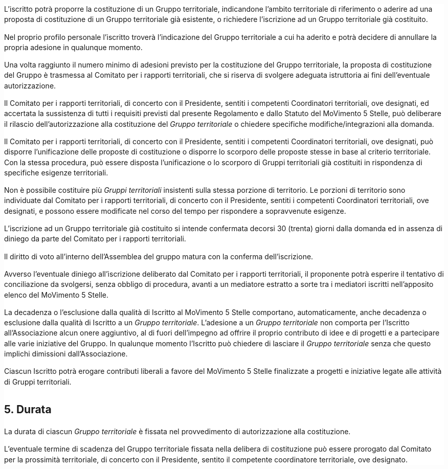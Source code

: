 L’iscritto potrà proporre la costituzione di un Gruppo territoriale, indicandone l’ambito territoriale di riferimento o aderire ad una proposta di costituzione di un Gruppo territoriale già esistente, o richiedere l’iscrizione ad un Gruppo territoriale già costituito.

Nel proprio profilo personale l’iscritto troverà l’indicazione del Gruppo territoriale a cui ha aderito e potrà decidere di annullare la propria adesione in qualunque momento.

Una volta raggiunto il numero minimo di adesioni previsto per la costituzione del Gruppo territoriale, la proposta di costituzione del Gruppo è trasmessa al Comitato per i rapporti territoriali, che si riserva di svolgere adeguata istruttoria ai fini dell’eventuale autorizzazione.

Il Comitato per i rapporti territoriali, di concerto con il Presidente, sentiti i competenti Coordinatori territoriali, ove designati, ed accertata la sussistenza di tutti i requisiti previsti dal presente Regolamento e dallo Statuto del MoVimento 5 Stelle, può deliberare il rilascio dell’autorizzazione alla costituzione del _Gruppo territoriale_ o chiedere specifiche modifiche/integrazioni alla domanda.

Il Comitato per i rapporti territoriali, di concerto con il Presidente, sentiti i competenti Coordinatori territoriali, ove designati, può disporre l’unificazione delle proposte di costituzione o disporre lo scorporo delle proposte stesse in base al criterio territoriale. Con la stessa procedura, può essere disposta l’unificazione o lo scorporo di Gruppi territoriali già costituiti in rispondenza di specifiche esigenze territoriali.

Non è possibile costituire più _Gruppi territoriali_ insistenti sulla stessa porzione di territorio. Le porzioni di territorio sono individuate dal Comitato per i rapporti territoriali, di concerto con il Presidente, sentiti i competenti Coordinatori territoriali, ove designati, e possono essere modificate nel corso del tempo per rispondere a sopravvenute esigenze.

L’iscrizione ad un Gruppo territoriale già costituito si intende confermata decorsi 30 (trenta) giorni dalla domanda ed in assenza di diniego da parte del Comitato per i rapporti territoriali.

Il diritto di voto all’interno dell’Assemblea del gruppo matura con la conferma dell’iscrizione.

Avverso l’eventuale diniego all’iscrizione deliberato dal Comitato per i rapporti territoriali, il proponente potrà esperire il tentativo di conciliazione da svolgersi, senza obbligo di procedura, avanti a un mediatore estratto a sorte tra i mediatori iscritti nell’apposito elenco del MoVimento 5 Stelle.

La decadenza o l’esclusione dalla qualità di Iscritto al MoVimento 5 Stelle comportano, automaticamente, anche decadenza o esclusione dalla qualità di Iscritto a un _Gruppo territoriale_. L’adesione a un _Gruppo territoriale_ non comporta per l’Iscritto all’Associazione alcun onere aggiuntivo, al di fuori dell’impegno ad offrire il proprio contributo di idee e di progetti e a partecipare alle varie iniziative del Gruppo. In qualunque momento l’Iscritto può chiedere di lasciare il _Gruppo territoriale_ senza che questo implichi dimissioni dall’Associazione.

Ciascun Iscritto potrà erogare contributi liberali a favore del MoVimento 5 Stelle finalizzate a progetti e iniziative legate alle attività di Gruppi territoriali.

## 5. Durata
La durata di ciascun _Gruppo territoriale_ è fissata nel provvedimento di autorizzazione alla costituzione.

L’eventuale termine di scadenza del Gruppo territoriale fissata nella delibera di costituzione può essere prorogato dal Comitato per la prossimità territoriale, di concerto con il Presidente, sentito il competente coordinatore territoriale, ove designato.
